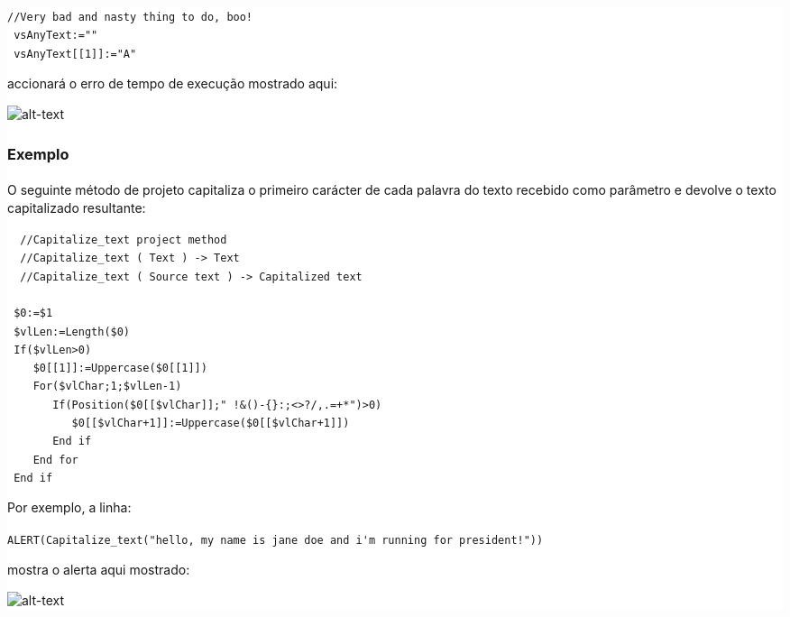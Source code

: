 ```
//Very bad and nasty thing to do, boo!
 vsAnyText:=""
 vsAnyText[[1]]:="A"
```

accionará o erro de tempo de execução mostrado aqui:

![alt-text](../assets/en/Concepts/Syntax_Error.en.png)

### Exemplo

O seguinte método de projeto capitaliza o primeiro carácter de cada palavra do texto recebido como parâmetro e devolve o texto capitalizado resultante:

```4d
  //Capitalize_text project method
  //Capitalize_text ( Text ) -> Text
  //Capitalize_text ( Source text ) -> Capitalized text
 
 $0:=$1
 $vlLen:=Length($0)
 If($vlLen>0)
    $0[[1]]:=Uppercase($0[[1]])
    For($vlChar;1;$vlLen-1)
       If(Position($0[[$vlChar]];" !&()-{}:;<>?/,.=+*")>0)
          $0[[$vlChar+1]]:=Uppercase($0[[$vlChar+1]])
       End if
    End for
 End if
```

Por exemplo, a linha:

```4d
ALERT(Capitalize_text("hello, my name is jane doe and i'm running for president!"))
```

mostra o alerta aqui mostrado:

![alt-text](../assets/en/Concepts/Jane_doe.en.png)
